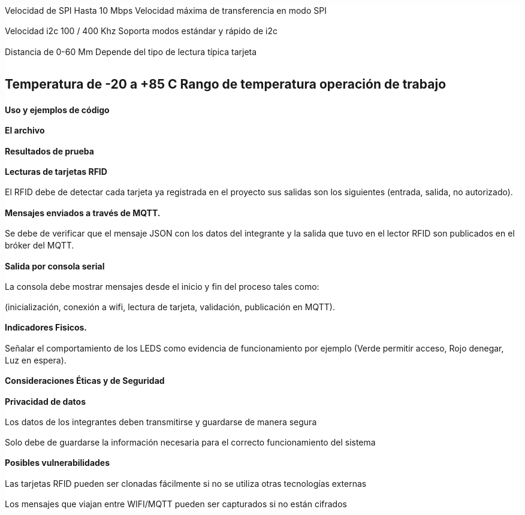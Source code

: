   Velocidad de SPI Hasta 10         Mbps             Velocidad máxima de
                                                     transferencia en
                                                     modo SPI

  Velocidad i2c    100 / 400        Khz              Soporta modos
                                                     estándar y rápido de
                                                     i2c

  Distancia de     0-60             Mm               Depende del tipo de
  lectura típica                                     tarjeta

  Temperatura de   -20 a +85        C                Rango de temperatura
  operación                                          de trabajo
  -----------------------------------------------------------------------

**Uso y ejemplos de código**

**El archivo**

**Resultados de prueba**

**Lecturas de tarjetas RFID**

El RFID debe de detectar cada tarjeta ya registrada en el proyecto sus
salidas son los siguientes (entrada, salida, no autorizado).

**Mensajes enviados a través de MQTT.**

Se debe de verificar que el mensaje JSON con los datos del integrante y
la salida que tuvo en el lector RFID son publicados en el bróker del
MQTT.

**Salida por consola serial**

La consola debe mostrar mensajes desde el inicio y fin del proceso tales
como:

(inicialización, conexión a wifi, lectura de tarjeta, validación,
publicación en MQTT).

**Indicadores Fisicos.**

Señalar el comportamiento de los LEDS como evidencia de funcionamiento
por ejemplo (Verde permitir acceso, Rojo denegar, Luz en espera).

**Consideraciones Éticas y de Seguridad**

**Privacidad de datos**

Los datos de los integrantes deben transmitirse y guardarse de manera
segura

Solo debe de guardarse la información necesaria para el correcto
funcionamiento del sistema

**Posibles vulnerabilidades**

Las tarjetas RFID pueden ser clonadas fácilmente si no se utiliza otras
tecnologías externas

Los mensajes que viajan entre WIFI/MQTT pueden ser capturados si no
están cifrados
